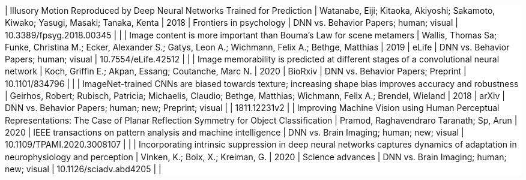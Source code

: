 | Illusory Motion Reproduced by Deep Neural Networks Trained for  Prediction                                                                                            | Watanabe, Eiji; Kitaoka, Akiyoshi; Sakamoto, Kiwako; Yasugi, Masaki; Tanaka, Kenta                                                                                                                                                                                                                                                                                                                                                                                                                                                                                                              | 2018 | Frontiers in psychology                                                                 | DNN vs. Behavior Papers; human; visual                                             | 10.3389/fpsyg.2018.00345                 |              |
| Image content is more important than Bouma’s Law for scene  metamers                                                                                                  | Wallis, Thomas Sa; Funke, Christina M.; Ecker, Alexander S.; Gatys, Leon A.; Wichmann, Felix A.; Bethge, Matthias                                                                                                                                                                                                                                                                                                                                                                                                                                                                               | 2019 | eLife                                                                                   | DNN vs. Behavior Papers; human; visual                                             | 10.7554/eLife.42512                      |              |
| Image memorability is predicted at different stages of a  convolutional neural network                                                                                | Koch, Griffin E.; Akpan, Essang; Coutanche, Marc N.                                                                                                                                                                                                                                                                                                                                                                                                                                                                                                                                             | 2020 | BioRxiv                                                                                 | DNN vs. Behavior Papers; Preprint                                                  | 10.1101/834796                           |              |
| ImageNet-trained CNNs are biased towards texture;  increasing shape bias improves accuracy and robustness                                                             | Geirhos, Robert; Rubisch, Patricia; Michaelis, Claudio; Bethge, Matthias; Wichmann, Felix A.; Brendel, Wieland                                                                                                                                                                                                                                                                                                                                                                                                                                                                                  | 2018 | arXiv                                                                                   | DNN vs. Behavior Papers; human; new; Preprint; visual                              |                                         | 1811.12231v2 |
| Improving Machine Vision using Human Perceptual Representations:  The Case of Planar Reflection Symmetry for Object Classification                                    | Pramod, Raghavendraro Taranath; Sp, Arun                                                                                                                                                                                                                                                                                                                                                                                                                                                                                                                                                        | 2020 | IEEE transactions on pattern analysis and machine intelligence                          | DNN vs. Brain Imaging; human; new; visual                                          | 10.1109/TPAMI.2020.3008107               |              |
| Incorporating intrinsic suppression in deep neural networks  captures dynamics of adaptation in neurophysiology and perception                                        | Vinken, K.; Boix, X.; Kreiman, G.                                                                                                                                                                                                                                                                                                                                                                                                                                                                                                                                                               | 2020 | Science advances                                                                        | DNN vs. Brain Imaging; human; new; visual                                          | 10.1126/sciadv.abd4205                   |              |